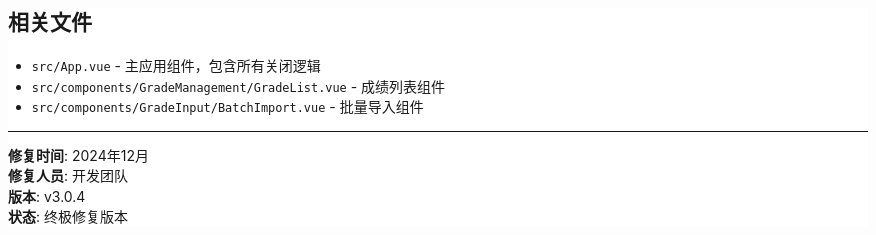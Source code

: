 ## 相关文件

- `src/App.vue` - 主应用组件，包含所有关闭逻辑
- `src/components/GradeManagement/GradeList.vue` - 成绩列表组件
- `src/components/GradeInput/BatchImport.vue` - 批量导入组件

---

**修复时间**: 2024年12月  
**修复人员**: 开发团队  
**版本**: v3.0.4  
**状态**: 终极修复版本 